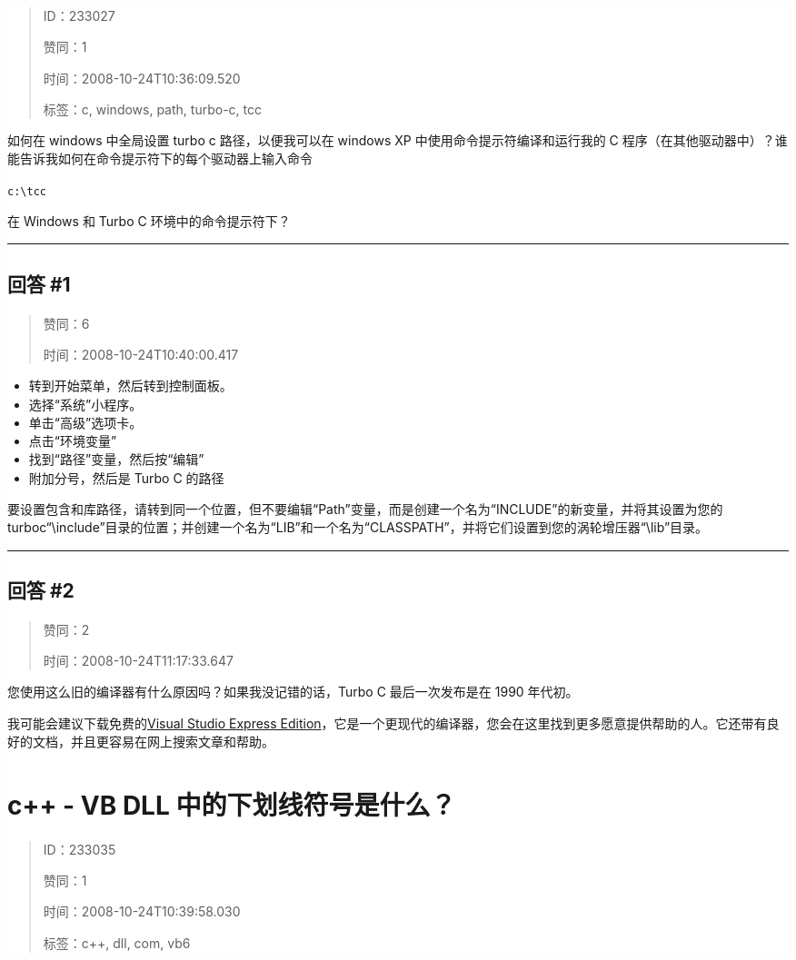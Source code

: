 > ID：233027
> 
> 赞同：1
> 
> 时间：2008-10-24T10:36:09.520
> 
> 标签：c, windows, path, turbo-c, tcc

如何在 windows 中全局设置 turbo c 路径，以便我可以在 windows XP 中使用命令提示符编译和运行我的 C 程序（在其他驱动器中）？谁能告诉我如何在命令提示符下的每个驱动器上输入命令

```
c:\tcc 
```

在 Windows 和 Turbo C 环境中的命令提示符下？

* * *

## 回答 #1

> 赞同：6
> 
> 时间：2008-10-24T10:40:00.417

*   转到开始菜单，然后转到控制面板。
*   选择“系统”小程序。
*   单击“高级”选项卡。
*   点击“环境变量”
*   找到“路径”变量，然后按“编辑”
*   附加分号，然后是 Turbo C 的路径

要设置包含和库路径，请转到同一个位置，但不要编辑“Path”变量，而是创建一个名为“INCLUDE”的新变量，并将其设置为您的 turboc“\include”目录的位置；并创建一个名为“LIB”和一个名为“CLASSPATH”，并将它们设置到您的涡轮增压器“\lib”目录。

* * *

## 回答 #2

> 赞同：2
> 
> 时间：2008-10-24T11:17:33.647

您使用这么旧的编译器有什么原因吗？如果我没记错的话，Turbo C 最后一次发布是在 1990 年代初。

我可能会建议下载免费的[Visual Studio Express Edition](http://www.microsoft.com/Express/)，它是一个更现代的编译器，您会在这里找到更多愿意提供帮助的人。它还带有良好的文档，并且更容易在网上搜索文章和帮助。

# c++ - VB DLL 中的下划线符号是什么？

> ID：233035
> 
> 赞同：1
> 
> 时间：2008-10-24T10:39:58.030
> 
> 标签：c++, dll, com, vb6
